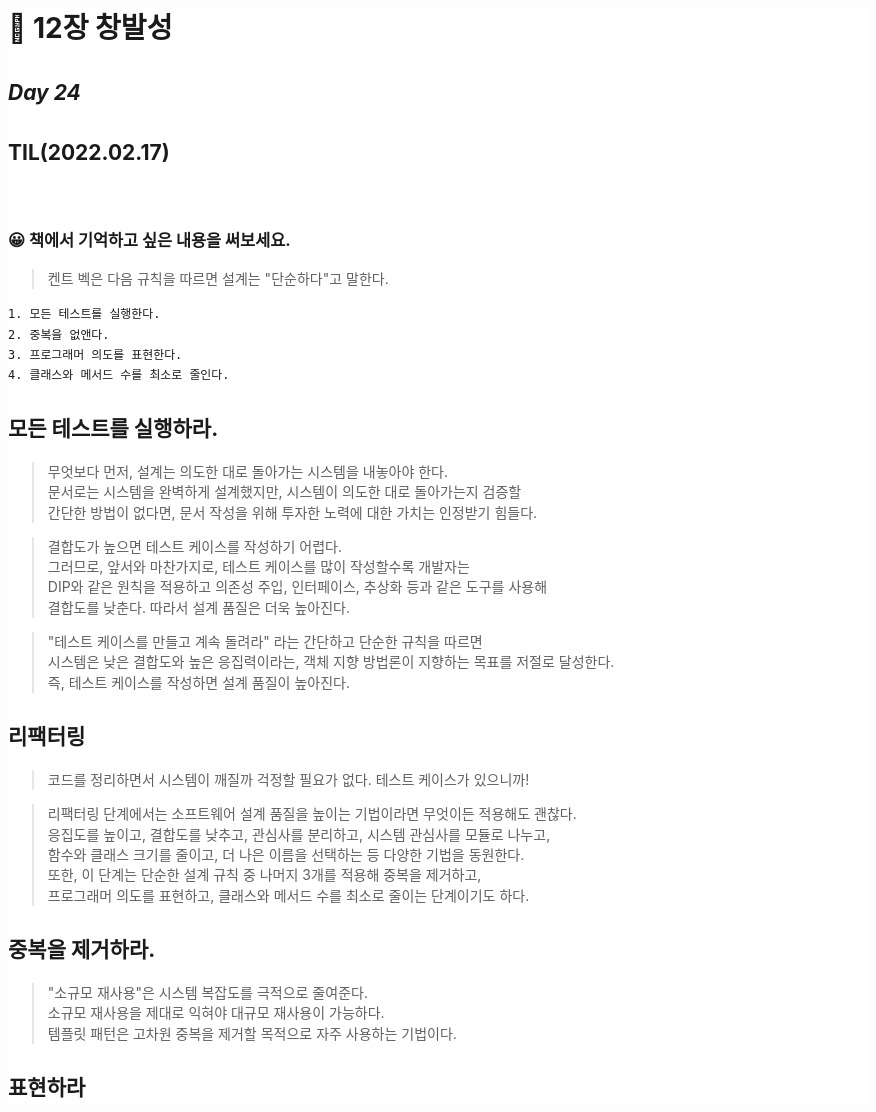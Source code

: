 # 📘 12장 창발성

## **_Day 24_**
## TIL(2022.02.17) 
</br>

### 😀 책에서 기억하고 싶은 내용을 써보세요.
> 켄트 벡은 다음 규칙을 따르면 설계는 "단순하다"고 말한다.
```
1. 모든 테스트를 실행한다.
2. 중복을 없앤다.
3. 프로그래머 의도를 표현한다.
4. 클래스와 메서드 수를 최소로 줄인다.
```

## **모든 테스트를 실행하라.**

> 무엇보다 먼저, 설계는 의도한 대로 돌아가는 시스템을 내놓아야 한다.  
문서로는 시스템을 완벽하게 설계했지만, 시스템이 의도한 대로 돌아가는지 검증할  
간단한 방법이 없다면, 문서 작성을 위해 투자한 노력에 대한 가치는 인정받기 힘들다.

> 결합도가 높으면 테스트 케이스를 작성하기 어렵다.  
그러므로, 앞서와 마찬가지로, 테스트 케이스를 많이 작성할수록 개발자는  
DIP와 같은 원칙을 적용하고 의존성 주입, 인터페이스, 추상화 등과 같은 도구를 사용해  
결합도를 낮춘다. 따라서 설계 품질은 더욱 높아진다.  

> "테스트 케이스를 만들고 계속 돌려라" 라는 간단하고 단순한 규칙을 따르면  
시스템은 낮은 결합도와 높은 응집력이라는, 객체 지향 방법론이 지향하는 목표를 저절로 달성한다.  
즉, 테스트 케이스를 작성하면 설계 품질이 높아진다.

## **리팩터링**

> 코드를 정리하면서 시스템이 깨질까 걱정할 필요가 없다. 테스트 케이스가 있으니까!

> 리팩터링 단계에서는 소프트웨어 설계 품질을 높이는 기법이라면 무엇이든 적용해도 괜찮다.  
응집도를 높이고, 결합도를 낮추고, 관심사를 분리하고, 시스템 관심사를 모듈로 나누고,  
함수와 클래스 크기를 줄이고, 더 나은 이름을 선택하는 등 다양한 기법을 동원한다.  
또한, 이 단계는 단순한 설계 규칙 중 나머지 3개를 적용해 중복을 제거하고,  
프로그래머 의도를 표현하고, 클래스와 메서드 수를 최소로 줄이는 단계이기도 하다.  

## **중복을 제거하라.**

> "소규모 재사용"은 시스템 복잡도를 극적으로 줄여준다.  
소규모 재사용을 제대로 익혀야 대규모 재사용이 가능하다.  
템플릿 패턴은 고차원 중복을 제거할 목적으로 자주 사용하는 기법이다.

## **표현하라**
